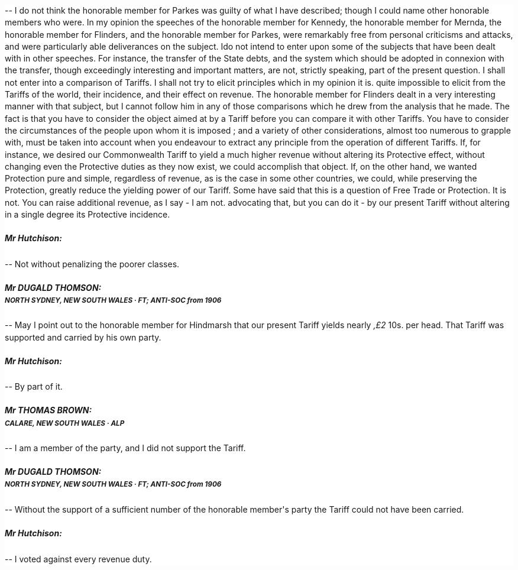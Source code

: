 -- I do not think the honorable member for Parkes was guilty of what I have described; though I could name other honorable members who were. In my opinion the speeches of the honorable member for Kennedy, the honorable member for Mernda, the honorable member for Flinders, and the honorable member for Parkes, were remarkably free from personal criticisms and attacks, and were particularly able deliverances on the subject. Ido not intend to enter upon some of the subjects that have been dealt with in other speeches. For instance, the transfer of the State debts, and the system which should be adopted in connexion with the transfer, though exceedingly interesting and important matters, are not, strictly speaking, part of the present question. I shall not enter into a comparison of Tariffs. I shall not try to elicit principles which in my opinion it is. quite impossible to elicit from the Tariffs of the world, their incidence, and their effect on revenue. The honorable member for Flinders dealt in a very interesting manner with that subject, but I cannot follow him in any of those comparisons which he drew from the analysis that he made. The fact is that you have to consider the object aimed at by a Tariff before you can compare it with other Tariffs. You have to consider the circumstances of the people upon whom it is imposed ; and a variety of other considerations, almost too numerous to grapple with, must be taken into account when you endeavour to extract any principle from the operation of different Tariffs. If, for instance, we desired our Commonwealth Tariff to yield a much higher revenue without altering its Protective effect, without changing even the Protective duties as they now exist, we could accomplish that object. If, on the other hand, we wanted Protection pure and simple, regardless of revenue, as is the case in some other countries, we could, while preserving the Protection, greatly reduce the yielding power of our Tariff. Some have said that this is a question of Free Trade or Protection. It is not. You can raise additional revenue, as I say - I am not. advocating that, but you can do it - by our present Tariff without altering in a single degree its Protective incidence. 

##### Mr Hutchison:

-- Not without penalizing the poorer classes. 

##### Mr DUGALD THOMSON:<br><small class="text-muted">NORTH SYDNEY, NEW SOUTH WALES &middot; FT; ANTI-SOC from 1906</small>

-- May I point out to the honorable member for Hindmarsh that our present Tariff yields nearly  *,£2*  10s. per head. That Tariff was supported and carried by his own party. 

##### Mr Hutchison:

-- By part of it. 

##### Mr THOMAS BROWN:<br><small class="text-muted">CALARE, NEW SOUTH WALES &middot; ALP</small>

-- I am a member of the party, and I did not support the Tariff.  

##### Mr DUGALD THOMSON:<br><small class="text-muted">NORTH SYDNEY, NEW SOUTH WALES &middot; FT; ANTI-SOC from 1906</small>

-- Without the support of a sufficient number of the honorable member's party the Tariff could not have been carried. 

##### Mr Hutchison:

-- I voted against every revenue duty. 
